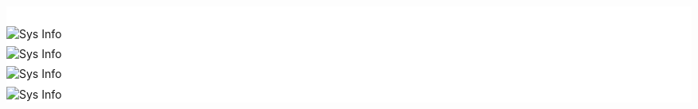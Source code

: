 <br>
<img align="middle" src="https://raw.githubusercontent.com/p455555555/Thinkpad-P1-EFI/master/images/9.png" alt="Sys Info" width="1000">
<br>
<img align="middle" src="https://raw.githubusercontent.com/p455555555/Thinkpad-P1-EFI/master/images/10.png" alt="Sys Info" width="1000">
<br>
<img align="middle" src="https://raw.githubusercontent.com/p455555555/Thinkpad-P1-EFI/master/images/11.png" alt="Sys Info" width="1000">
<br>
<img align="middle" src="https://raw.githubusercontent.com/p455555555/Thinkpad-P1-EFI/master/images/12.png" alt="Sys Info" width="1000">
<br>
